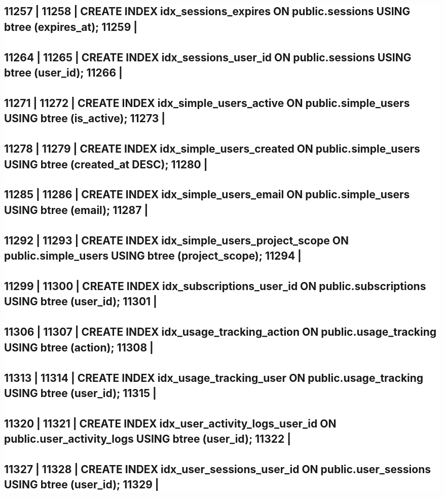 11257 |
11258 | CREATE INDEX idx_sessions_expires ON public.sessions USING btree (expires_at);
11259 |
----

11264 |
11265 | CREATE INDEX idx_sessions_user_id ON public.sessions USING btree (user_id);
11266 |
----

11271 |
11272 | CREATE INDEX idx_simple_users_active ON public.simple_users USING btree (is_active);
11273 |
----

11278 |
11279 | CREATE INDEX idx_simple_users_created ON public.simple_users USING btree (created_at DESC);
11280 |
----

11285 |
11286 | CREATE INDEX idx_simple_users_email ON public.simple_users USING btree (email);
11287 |
----

11292 |
11293 | CREATE INDEX idx_simple_users_project_scope ON public.simple_users USING btree (project_scope);
11294 |
----

11299 |
11300 | CREATE INDEX idx_subscriptions_user_id ON public.subscriptions USING btree (user_id);
11301 |
----

11306 |
11307 | CREATE INDEX idx_usage_tracking_action ON public.usage_tracking USING btree (action);
11308 |
----

11313 |
11314 | CREATE INDEX idx_usage_tracking_user ON public.usage_tracking USING btree (user_id);
11315 |
----

11320 |
11321 | CREATE INDEX idx_user_activity_logs_user_id ON public.user_activity_logs USING btree (user_id);
11322 |
----

11327 |
11328 | CREATE INDEX idx_user_sessions_user_id ON public.user_sessions USING btree (user_id);
11329 |
----
